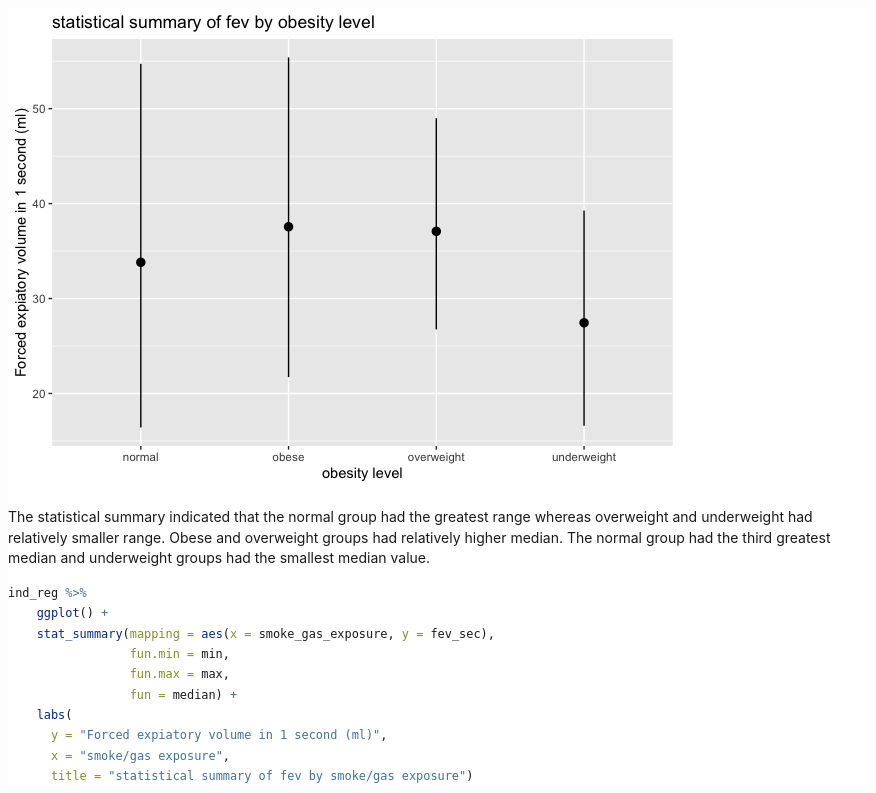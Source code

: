 ![](README_files/figure-gfm/unnamed-chunk-7-1.png)

The statistical summary indicated that the normal group had the greatest
range whereas overweight and underweight had relatively smaller range.
Obese and overweight groups had relatively higher median. The normal
group had the third greatest median and underweight groups had the
smallest median value.

``` r
ind_reg %>%
    ggplot() +
    stat_summary(mapping = aes(x = smoke_gas_exposure, y = fev_sec),
                 fun.min = min,
                 fun.max = max,
                 fun = median) +
    labs(
      y = "Forced expiatory volume in 1 second (ml)",
      x = "smoke/gas exposure",
      title = "statistical summary of fev by smoke/gas exposure")
```
